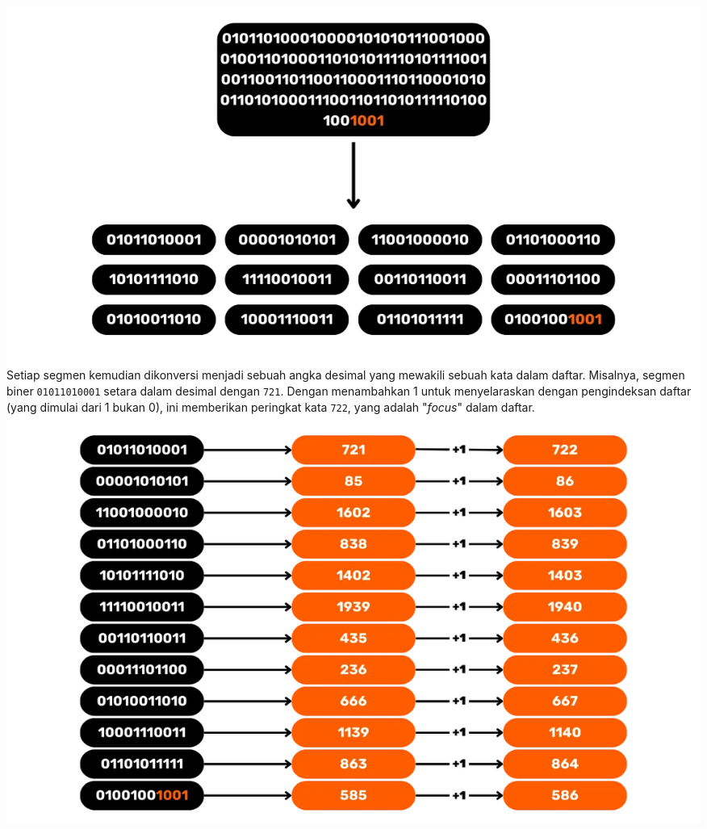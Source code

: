 ![CYP201](assets/fr/038.webp)

Setiap segmen kemudian dikonversi menjadi sebuah angka desimal yang mewakili sebuah kata dalam daftar. Misalnya, segmen biner `01011010001` setara dalam desimal dengan `721`. Dengan menambahkan 1 untuk menyelaraskan dengan pengindeksan daftar (yang dimulai dari 1 bukan 0), ini memberikan peringkat kata `722`, yang adalah "*focus*" dalam daftar.

![CYP201](assets/fr/039.webp)
